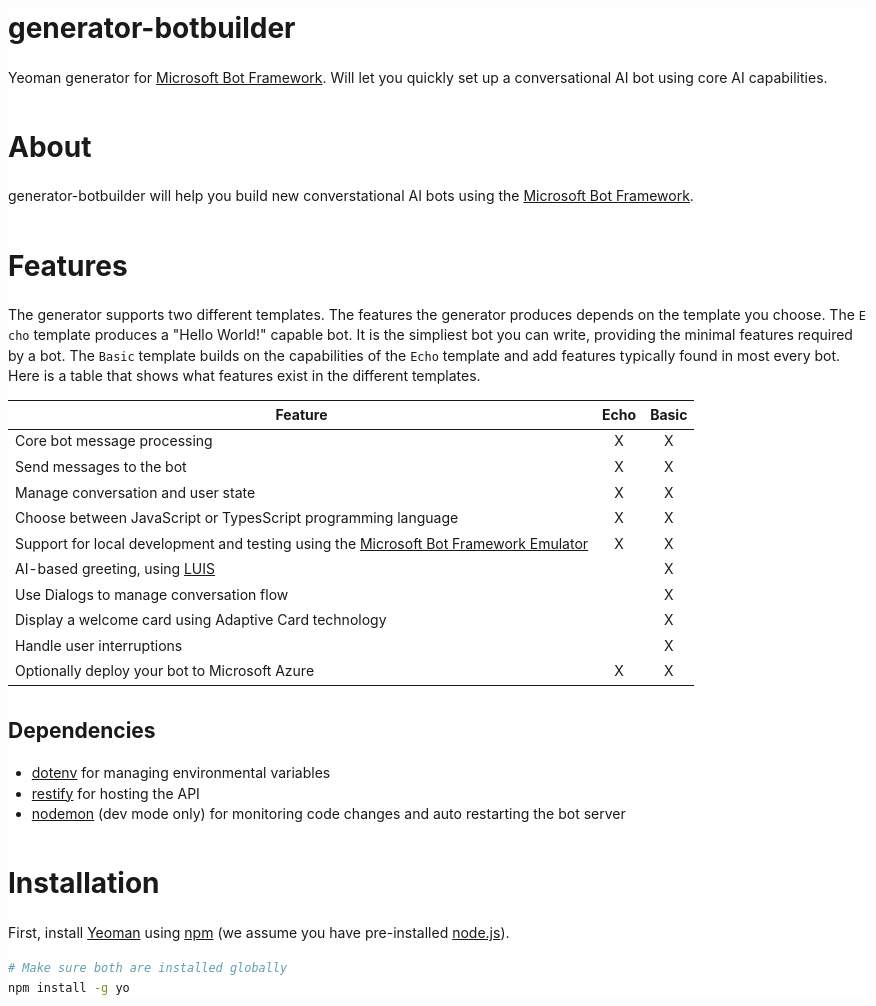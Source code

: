 # generator-botbuilder
Yeoman generator for [Microsoft Bot Framework][1].  Will let you quickly set up a conversational AI bot
using core AI capabilities.

# About
generator-botbuilder will help you build new converstational AI bots using the [Microsoft Bot Framework][1].

# Features
The generator supports two different templates.  The features the generator produces depends on the template you choose.  The `Echo` template produces a "Hello World!" capable bot.  It is the simpliest bot you can write, providing the minimal features required by a bot.  The `Basic` template builds on the capabilities of the `Echo` template and add features typically found in most every bot.  Here is a table that shows what features exist in the different templates.

|  Feature  |  Echo   |  Basic  |
| --------- | :-----: | :-----: |
| Core bot message processing | X | X |
| Send messages to the bot  | X | X |
| Manage conversation and user state | X | X |
| Choose between JavaScript or TypesScript programming language | X | X |
| Support for local development and testing using the [Microsoft Bot Framework Emulator][3] | X | X |
| AI-based greeting, using [LUIS][2] |  | X |
| Use Dialogs to manage conversation flow |  | X |
| Display a welcome card using Adaptive Card technology |  | X |
| Handle user interruptions | | X |
| Optionally deploy your bot to Microsoft Azure | X | X |

## Dependencies
* [dotenv][6] for managing environmental variables
* [restify][7] for hosting the API
* [nodemon][8] (dev mode only) for monitoring code changes and auto restarting the bot server


# Installation
First, install [Yeoman][9] using [npm][10] (we assume you have pre-installed [node.js][11]).
```bash
# Make sure both are installed globally
npm install -g yo
```


[1]: https://dev.botframework.com
[2]: https://www.luis.ai
[3]: https://www.github.com/microsoft/botframework-emulator
[4]: https://portal.azure.com
[5]: https://azure.microsoft.com/en-us/get-started/
[6]: https://github.com/motdotla/dotenv
[7]: http://restify.com
[8]: https://github.com/remy/nodemon
[9]: http://yeoman.io
[10]: https://www.npmjs.com
[11]: https://nodejs.org/en/